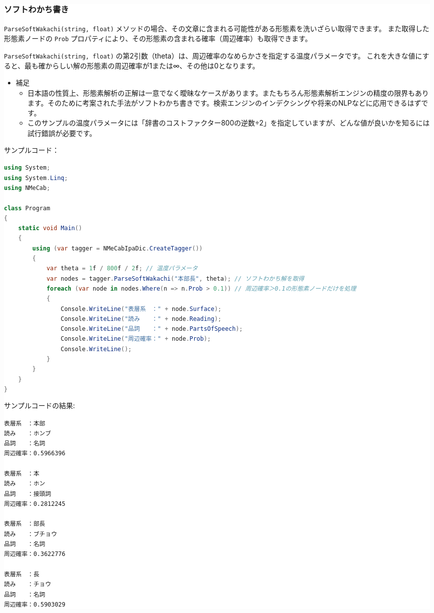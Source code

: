 ### ソフトわかち書き

`ParseSoftWakachi(string, float)` メソッドの場合、その文章に含まれる可能性がある形態素を洗いざらい取得できます。
また取得した形態素ノードの `Prob` プロパティにより、その形態素の含まれる確率（周辺確率）も取得できます。

`ParseSoftWakachi(string, float)` の第2引数（theta）は、周辺確率のなめらかさを指定する温度パラメータです。
これを大きな値にすると、最も確からしい解の形態素の周辺確率が1または∞、その他は0となります。

- 補足
  - 日本語の性質上、形態素解析の正解は一意でなく曖昧なケースがあります。またもちろん形態素解析エンジンの精度の限界もあります。そのために考案された手法がソフトわかち書きです。検索エンジンのインデクシングや将来のNLPなどに応用できるはずです。
  - このサンプルの温度パラメータには「辞書のコストファクター800の逆数÷2」を指定していますが、どんな値が良いかを知るには試行錯誤が必要です。

サンプルコード：
```csharp
using System;
using System.Linq;
using NMeCab;

class Program
{
    static void Main()
    {
        using (var tagger = NMeCabIpaDic.CreateTagger())
        {
            var theta = 1f / 800f / 2f; // 温度パラメータ
            var nodes = tagger.ParseSoftWakachi("本部長", theta); // ソフトわかち解を取得
            foreach (var node in nodes.Where(n => n.Prob > 0.1)) // 周辺確率＞0.1の形態素ノードだけを処理
            {
                Console.WriteLine("表層系　：" + node.Surface);
                Console.WriteLine("読み　　：" + node.Reading);
                Console.WriteLine("品詞　　：" + node.PartsOfSpeech);
                Console.WriteLine("周辺確率：" + node.Prob);
                Console.WriteLine();
            }
        }
    }
}
```

サンプルコードの結果:
```
表層系　：本部
読み　　：ホンブ
品詞　　：名詞
周辺確率：0.5966396

表層系　：本
読み　　：ホン
品詞　　：接頭詞
周辺確率：0.2812245

表層系　：部長
読み　　：ブチョウ
品詞　　：名詞
周辺確率：0.3622776

表層系　：長
読み　　：チョウ
品詞　　：名詞
周辺確率：0.5903029
```

